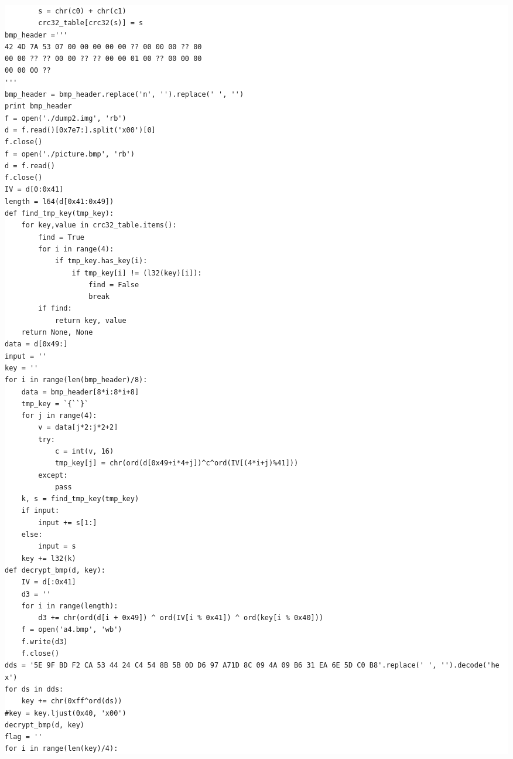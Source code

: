 ```
        s = chr(c0) + chr(c1)
        crc32_table[crc32(s)] = s
bmp_header ='''
42 4D 7A 53 07 00 00 00 00 00 ?? 00 00 00 ?? 00
00 00 ?? ?? 00 00 ?? ?? 00 00 01 00 ?? 00 00 00
00 00 00 ??
'''
bmp_header = bmp_header.replace('n', '').replace(' ', '')
print bmp_header
f = open('./dump2.img', 'rb')
d = f.read()[0x7e7:].split('x00')[0]
f.close()
f = open('./picture.bmp', 'rb')
d = f.read()
f.close()
IV = d[0:0x41]
length = l64(d[0x41:0x49])
def find_tmp_key(tmp_key):
    for key,value in crc32_table.items():
        find = True
        for i in range(4):
            if tmp_key.has_key(i):
                if tmp_key[i] != (l32(key)[i]):
                    find = False
                    break
        if find:
            return key, value
    return None, None
data = d[0x49:]
input = ''
key = ''
for i in range(len(bmp_header)/8):
    data = bmp_header[8*i:8*i+8]
    tmp_key = `{``}`
    for j in range(4):
        v = data[j*2:j*2+2]
        try:
            c = int(v, 16)
            tmp_key[j] = chr(ord(d[0x49+i*4+j])^c^ord(IV[(4*i+j)%41]))
        except:
            pass
    k, s = find_tmp_key(tmp_key)
    if input:
        input += s[1:]
    else:
        input = s
    key += l32(k)
def decrypt_bmp(d, key):
    IV = d[:0x41]
    d3 = ''
    for i in range(length):
        d3 += chr(ord(d[i + 0x49]) ^ ord(IV[i % 0x41]) ^ ord(key[i % 0x40]))
    f = open('a4.bmp', 'wb')
    f.write(d3)
    f.close()
dds = '5E 9F BD F2 CA 53 44 24 C4 54 8B 5B 0D D6 97 A71D 8C 09 4A 09 B6 31 EA 6E 5D C0 B8'.replace(' ', '').decode('hex')
for ds in dds:
    key += chr(0xff^ord(ds))
#key = key.ljust(0x40, 'x00')
decrypt_bmp(d, key)
flag = ''
for i in range(len(key)/4):
```